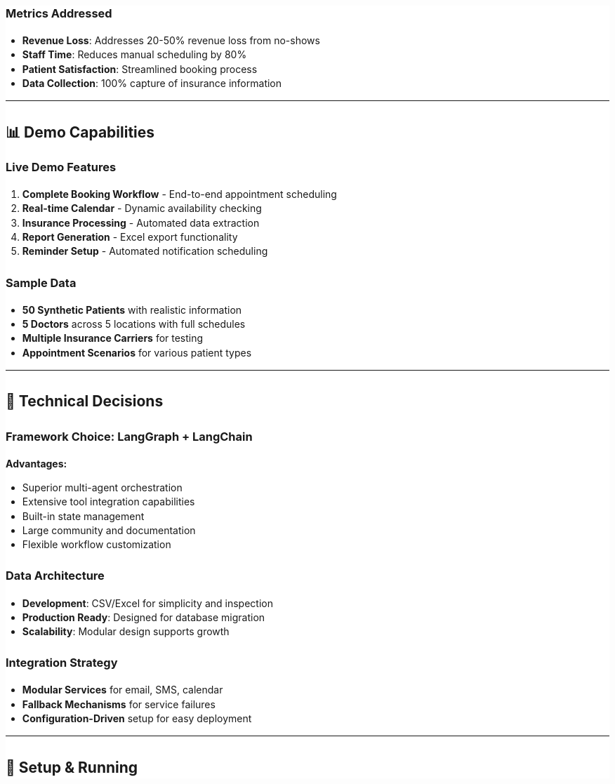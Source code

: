 ### Metrics Addressed
- **Revenue Loss**: Addresses 20-50% revenue loss from no-shows
- **Staff Time**: Reduces manual scheduling by 80%
- **Patient Satisfaction**: Streamlined booking process
- **Data Collection**: 100% capture of insurance information

---

## 📊 Demo Capabilities

### Live Demo Features
1. **Complete Booking Workflow** - End-to-end appointment scheduling
2. **Real-time Calendar** - Dynamic availability checking
3. **Insurance Processing** - Automated data extraction
4. **Report Generation** - Excel export functionality
5. **Reminder Setup** - Automated notification scheduling

### Sample Data
- **50 Synthetic Patients** with realistic information
- **5 Doctors** across 5 locations with full schedules
- **Multiple Insurance Carriers** for testing
- **Appointment Scenarios** for various patient types

---

## 🔑 Technical Decisions

### Framework Choice: LangGraph + LangChain
**Advantages:**
- Superior multi-agent orchestration
- Extensive tool integration capabilities
- Built-in state management
- Large community and documentation
- Flexible workflow customization

### Data Architecture
- **Development**: CSV/Excel for simplicity and inspection
- **Production Ready**: Designed for database migration
- **Scalability**: Modular design supports growth

### Integration Strategy
- **Modular Services** for email, SMS, calendar
- **Fallback Mechanisms** for service failures
- **Configuration-Driven** setup for easy deployment

---

## 🚀 Setup & Running
